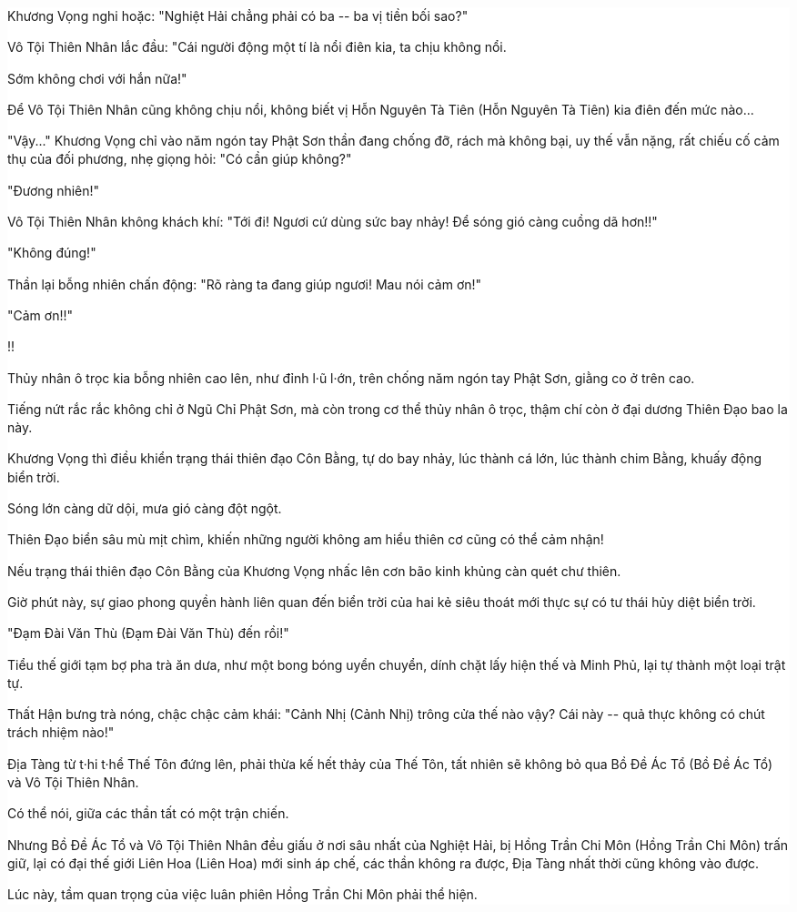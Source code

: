 Khương Vọng nghi hoặc: "Nghiệt Hải chẳng phải có ba -- ba vị tiền bối sao?"

Vô Tội Thiên Nhân lắc đầu: "Cái người động một tí là nổi điên kia, ta chịu không nổi.

Sớm không chơi với hắn nữa!"

Để Vô Tội Thiên Nhân cũng không chịu nổi, không biết vị Hỗn Nguyên Tà Tiên (Hỗn Nguyên Tà Tiên) kia điên đến mức nào...

"Vậy..." Khương Vọng chỉ vào năm ngón tay Phật Sơn thần đang chống đỡ, rách mà không bại, uy thế vẫn nặng, rất chiếu cố cảm thụ của đối phương, nhẹ giọng hỏi: "Có cần giúp không?"

"Đương nhiên!"

Vô Tội Thiên Nhân không khách khí: "Tới đi! Ngươi cứ dùng sức bay nhảy! Để sóng gió càng cuồng dã hơn!!"

"Không đúng!"

Thần lại bỗng nhiên chấn động: "Rõ ràng ta đang giúp ngươi! Mau nói cảm ơn!"

"Cảm ơn!!"

!!

Thủy nhân ô trọc kia bỗng nhiên cao lên, như đỉnh l·ũ l·ớn, trên chống năm ngón tay Phật Sơn, giằng co ở trên cao.

Tiếng nứt rắc rắc không chỉ ở Ngũ Chỉ Phật Sơn, mà còn trong cơ thể thủy nhân ô trọc, thậm chí còn ở đại dương Thiên Đạo bao la này.

Khương Vọng thì điều khiển trạng thái thiên đạo Côn Bằng, tự do bay nhảy, lúc thành cá lớn, lúc thành chim Bằng, khuấy động biển trời.

Sóng lớn càng dữ dội, mưa gió càng đột ngột.

Thiên Đạo biển sâu mù mịt chìm, khiến những người không am hiểu thiên cơ cũng có thể cảm nhận!

Nếu trạng thái thiên đạo Côn Bằng của Khương Vọng nhấc lên cơn bão kinh khủng càn quét chư thiên.

Giờ phút này, sự giao phong quyền hành liên quan đến biển trời của hai kẻ siêu thoát mới thực sự có tư thái hủy diệt biển trời.

"Đạm Đài Văn Thù (Đạm Đài Văn Thù) đến rồi!"

Tiểu thế giới tạm bợ pha trà ăn dưa, như một bong bóng uyển chuyển, dính chặt lấy hiện thế và Minh Phủ, lại tự thành một loại trật tự.

Thất Hận bưng trà nóng, chậc chậc cảm khái: "Cảnh Nhị (Cảnh Nhị) trông cửa thế nào vậy? Cái này -- quả thực không có chút trách nhiệm nào!"

Địa Tàng từ t·hi t·hể Thế Tôn đứng lên, phải thừa kế hết thảy của Thế Tôn, tất nhiên sẽ không bỏ qua Bồ Đề Ác Tổ (Bồ Đề Ác Tổ) và Vô Tội Thiên Nhân.

Có thể nói, giữa các thần tất có một trận chiến.

Nhưng Bồ Đề Ác Tổ và Vô Tội Thiên Nhân đều giấu ở nơi sâu nhất của Nghiệt Hải, bị Hồng Trần Chi Môn (Hồng Trần Chi Môn) trấn giữ, lại có đại thế giới Liên Hoa (Liên Hoa) mới sinh áp chế, các thần không ra được, Địa Tàng nhất thời cũng không vào được.

Lúc này, tầm quan trọng của việc luân phiên Hồng Trần Chi Môn phải thể hiện.
